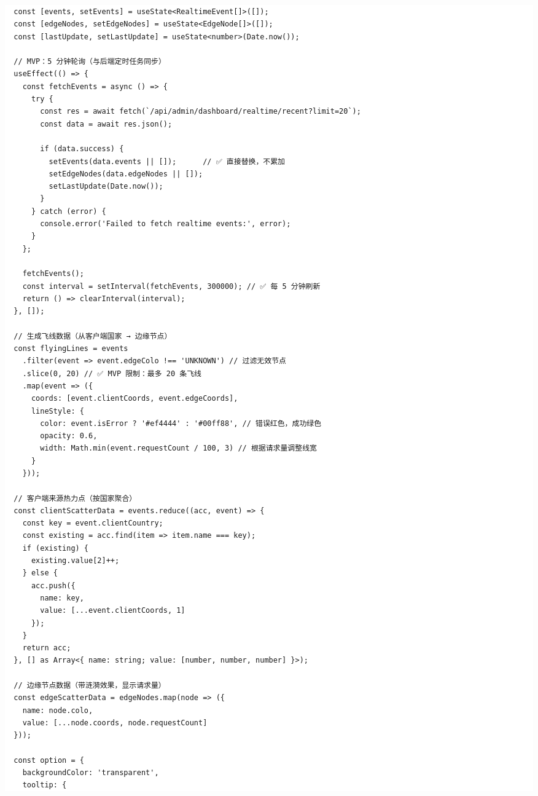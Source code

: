```tsx
  const [events, setEvents] = useState<RealtimeEvent[]>([]);
  const [edgeNodes, setEdgeNodes] = useState<EdgeNode[]>([]);
  const [lastUpdate, setLastUpdate] = useState<number>(Date.now());

  // MVP：5 分钟轮询（与后端定时任务同步）
  useEffect(() => {
    const fetchEvents = async () => {
      try {
        const res = await fetch(`/api/admin/dashboard/realtime/recent?limit=20`);
        const data = await res.json();
        
        if (data.success) {
          setEvents(data.events || []);      // ✅ 直接替换，不累加
          setEdgeNodes(data.edgeNodes || []);
          setLastUpdate(Date.now());
        }
      } catch (error) {
        console.error('Failed to fetch realtime events:', error);
      }
    };

    fetchEvents();
    const interval = setInterval(fetchEvents, 300000); // ✅ 每 5 分钟刷新
    return () => clearInterval(interval);
  }, []);

  // 生成飞线数据（从客户端国家 → 边缘节点）
  const flyingLines = events
    .filter(event => event.edgeColo !== 'UNKNOWN') // 过滤无效节点
    .slice(0, 20) // ✅ MVP 限制：最多 20 条飞线
    .map(event => ({
      coords: [event.clientCoords, event.edgeCoords],
      lineStyle: {
        color: event.isError ? '#ef4444' : '#00ff88', // 错误红色，成功绿色
        opacity: 0.6,
        width: Math.min(event.requestCount / 100, 3) // 根据请求量调整线宽
      }
    }));

  // 客户端来源热力点（按国家聚合）
  const clientScatterData = events.reduce((acc, event) => {
    const key = event.clientCountry;
    const existing = acc.find(item => item.name === key);
    if (existing) {
      existing.value[2]++;
    } else {
      acc.push({
        name: key,
        value: [...event.clientCoords, 1]
      });
    }
    return acc;
  }, [] as Array<{ name: string; value: [number, number, number] }>);

  // 边缘节点数据（带涟漪效果，显示请求量）
  const edgeScatterData = edgeNodes.map(node => ({
    name: node.colo,
    value: [...node.coords, node.requestCount]
  }));

  const option = {
    backgroundColor: 'transparent',
    tooltip: {
```
